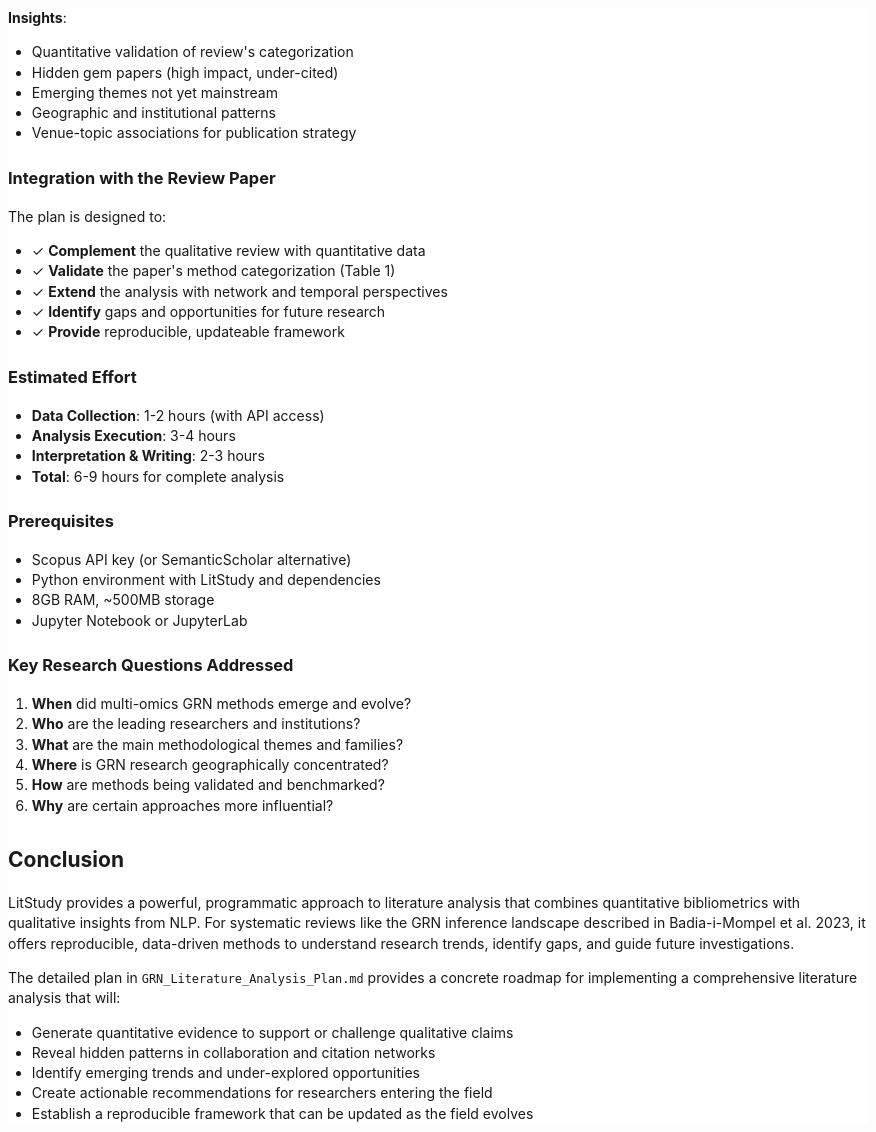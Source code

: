 **Insights**:
- Quantitative validation of review's categorization
- Hidden gem papers (high impact, under-cited)
- Emerging themes not yet mainstream
- Geographic and institutional patterns
- Venue-topic associations for publication strategy

### Integration with the Review Paper

The plan is designed to:
- ✓ **Complement** the qualitative review with quantitative data
- ✓ **Validate** the paper's method categorization (Table 1)
- ✓ **Extend** the analysis with network and temporal perspectives
- ✓ **Identify** gaps and opportunities for future research
- ✓ **Provide** reproducible, updateable framework

### Estimated Effort

- **Data Collection**: 1-2 hours (with API access)
- **Analysis Execution**: 3-4 hours
- **Interpretation & Writing**: 2-3 hours
- **Total**: 6-9 hours for complete analysis

### Prerequisites

- Scopus API key (or SemanticScholar alternative)
- Python environment with LitStudy and dependencies
- 8GB RAM, ~500MB storage
- Jupyter Notebook or JupyterLab

### Key Research Questions Addressed

1. **When** did multi-omics GRN methods emerge and evolve?
2. **Who** are the leading researchers and institutions?
3. **What** are the main methodological themes and families?
4. **Where** is GRN research geographically concentrated?
5. **How** are methods being validated and benchmarked?
6. **Why** are certain approaches more influential?

## Conclusion

LitStudy provides a powerful, programmatic approach to literature analysis that combines quantitative bibliometrics with qualitative insights from NLP. For systematic reviews like the GRN inference landscape described in Badia-i-Mompel et al. 2023, it offers reproducible, data-driven methods to understand research trends, identify gaps, and guide future investigations.

The detailed plan in `GRN_Literature_Analysis_Plan.md` provides a concrete roadmap for implementing a comprehensive literature analysis that will:
- Generate quantitative evidence to support or challenge qualitative claims
- Reveal hidden patterns in collaboration and citation networks
- Identify emerging trends and under-explored opportunities
- Create actionable recommendations for researchers entering the field
- Establish a reproducible framework that can be updated as the field evolves
